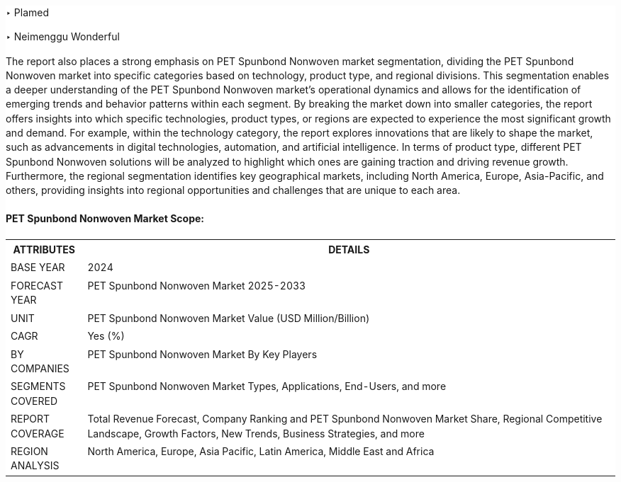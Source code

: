 ‣ Plamed

‣ Neimenggu Wonderful

The report also places a strong emphasis on PET Spunbond Nonwoven market segmentation, dividing the PET Spunbond Nonwoven market into specific categories based on technology, product type, and regional divisions. This segmentation enables a deeper understanding of the PET Spunbond Nonwoven market’s operational dynamics and allows for the identification of emerging trends and behavior patterns within each segment. By breaking the market down into smaller categories, the report offers insights into which specific technologies, product types, or regions are expected to experience the most significant growth and demand. For example, within the technology category, the report explores innovations that are likely to shape the market, such as advancements in digital technologies, automation, and artificial intelligence. In terms of product type, different PET Spunbond Nonwoven solutions will be analyzed to highlight which ones are gaining traction and driving revenue growth. Furthermore, the regional segmentation identifies key geographical markets, including North America, Europe, Asia-Pacific, and others, providing insights into regional opportunities and challenges that are unique to each area.

<h4>PET Spunbond Nonwoven Market Scope:</h4>
<table>
<tr>
<th>ATTRIBUTES</th>
<th>DETAILS</th>
</tr>
<tr>
<td>BASE YEAR</td>
<td>2024</td>
</tr>
<tr>
<td>FORECAST YEAR</td>
<td>PET Spunbond Nonwoven Market 2025-2033</td>
</tr>
<tr>
<td>UNIT</td>
<td>PET Spunbond Nonwoven Market Value (USD Million/Billion)</td>
<tr>
<td>CAGR</td>
<td>Yes (%)</td>
</tr>
</tr>
<tr>
<td>BY COMPANIES</td>
<td>PET Spunbond Nonwoven Market By Key Players</td>
</tr>
<tr>
<td>SEGMENTS COVERED</td>
<td>PET Spunbond Nonwoven Market Types, Applications, End-Users, and more</td>
</tr>
<tr>
<td>REPORT COVERAGE</td>
<td>Total Revenue Forecast, Company Ranking and PET Spunbond Nonwoven Market Share, Regional Competitive Landscape, Growth Factors, New Trends, Business Strategies, and more</td>
</tr>
<tr>
<td>REGION ANALYSIS</td>
<td>North America, Europe, Asia Pacific, Latin America, Middle East and Africa</td>
</tr>
</table>
